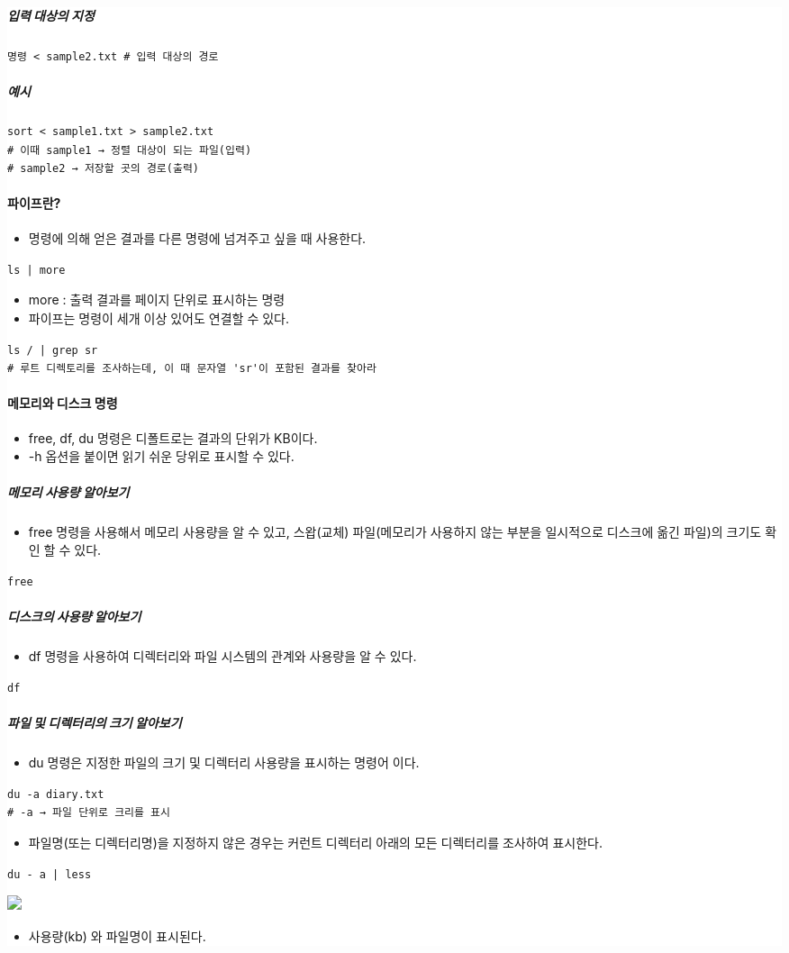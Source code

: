 ##### 입력 대상의 지정
```shell 
명령 < sample2.txt # 입력 대상의 경로
```

##### 예시
```shell
sort < sample1.txt > sample2.txt
# 이때 sample1 → 정렬 대상이 되는 파일(입력)
# sample2 → 저장할 곳의 경로(출력)
```


#### 파이프란? 
- 명령에 의해 얻은 결과를 다른 명령에 넘겨주고 싶을 때 사용한다.
```shell
ls | more
```
- more : 출력 결과를 페이지 단위로 표시하는 명령
- 파이프는 명령이 세개 이상 있어도 연결할 수 있다.

```shell
ls / | grep sr
# 루트 디렉토리를 조사하는데, 이 때 문자열 'sr'이 포함된 결과를 찾아라 
```


#### 메모리와 디스크 명령
- free, df, du 명령은 디폴트로는 결과의 단위가 KB이다. 
- -h 옵션을 붙이면 읽기 쉬운 당위로 표시할 수 있다. 

##### 메모리 사용량 알아보기 
- free 명령을 사용해서 메모리 사용량을 알 수 있고, 스왑(교체) 파일(메모리가 사용하지 않는 부분을 일시적으로 디스크에 옮긴 파일)의 크기도 확인 할 수 있다. 
```shell
free
```

##### 디스크의 사용량 알아보기 
- df 명령을 사용하여 디렉터리와 파일 시스템의 관계와 사용량을 알 수 있다.
```shell
df
``` 

##### 파일 및 디렉터리의 크기 알아보기
- du 명령은 지정한 파일의 크기 및 디렉터리 사용량을 표시하는 명령어 이다.
```shell
du -a diary.txt
# -a → 파일 단위로 크리를 표시
```

- 파일명(또는 디렉터리명)을 지정하지 않은 경우는 커런트 디렉터리 아래의 모든 디렉터리를 조사하여 표시한다. 
```shell
du - a | less

```

![](assets/Linux%20note-6.png)
- 사용량(kb) 와 파일명이 표시된다.
